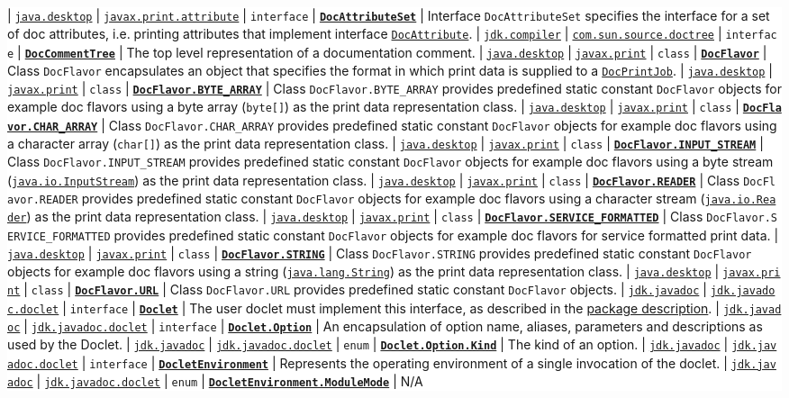 | [`java.desktop`](../java.desktop.md) | [`javax.print.attribute`](../java.desktop/javax.print.attribute.md "package in java.desktop") | `interface` | [**`DocAttributeSet`**](../java.desktop/javax.print.attribute/DocAttributeSet.md "interface in javax.print.attribute") | Interface `DocAttributeSet` specifies the interface for a set of doc attributes, i.e. printing attributes that implement interface [`DocAttribute`](../java.desktop/javax/print/attribute/DocAttribute.html "interface in javax.print.attribute"). 
| [`jdk.compiler`](../jdk.compiler.md) | [`com.sun.source.doctree`](../jdk.compiler/com.sun.source.doctree.md "package in jdk.compiler") | `interface` | [**`DocCommentTree`**](../jdk.compiler/com.sun.source.doctree/DocCommentTree.md "interface in com.sun.source.doctree") | The top level representation of a documentation comment. 
| [`java.desktop`](../java.desktop.md) | [`javax.print`](../java.desktop/javax.print.md "package in java.desktop") | `class` | [**`DocFlavor`**](../java.desktop/javax.print/DocFlavor.md "class in javax.print") | Class `DocFlavor` encapsulates an object that specifies the format in which print data is supplied to a [`DocPrintJob`](../java.desktop/javax/print/DocPrintJob.html "interface in javax.print"). 
| [`java.desktop`](../java.desktop.md) | [`javax.print`](../java.desktop/javax.print.md "package in java.desktop") | `class` | [**`DocFlavor.BYTE_ARRAY`**](../java.desktop/javax.print/DocFlavor.BYTE_ARRAY.md "class in javax.print") | Class `DocFlavor.BYTE_ARRAY` provides predefined static constant `DocFlavor` objects for example doc flavors using a byte array (`byte[]`) as the print data representation class. 
| [`java.desktop`](../java.desktop.md) | [`javax.print`](../java.desktop/javax.print.md "package in java.desktop") | `class` | [**`DocFlavor.CHAR_ARRAY`**](../java.desktop/javax.print/DocFlavor.CHAR_ARRAY.md "class in javax.print") | Class `DocFlavor.CHAR_ARRAY` provides predefined static constant `DocFlavor` objects for example doc flavors using a character array (`char[]`) as the print data representation class. 
| [`java.desktop`](../java.desktop.md) | [`javax.print`](../java.desktop/javax.print.md "package in java.desktop") | `class` | [**`DocFlavor.INPUT_STREAM`**](../java.desktop/javax.print/DocFlavor.INPUT_STREAM.md "class in javax.print") | Class `DocFlavor.INPUT_STREAM` provides predefined static constant `DocFlavor` objects for example doc flavors using a byte stream ([`java.io.InputStream`](../java.base/java/io/InputStream.html "class in java.io")) as the print data representation class. 
| [`java.desktop`](../java.desktop.md) | [`javax.print`](../java.desktop/javax.print.md "package in java.desktop") | `class` | [**`DocFlavor.READER`**](../java.desktop/javax.print/DocFlavor.READER.md "class in javax.print") | Class `DocFlavor.READER` provides predefined static constant `DocFlavor` objects for example doc flavors using a character stream ([`java.io.Reader`](../java.base/java/io/Reader.html "class in java.io")) as the print data representation class. 
| [`java.desktop`](../java.desktop.md) | [`javax.print`](../java.desktop/javax.print.md "package in java.desktop") | `class` | [**`DocFlavor.SERVICE_FORMATTED`**](../java.desktop/javax.print/DocFlavor.SERVICE_FORMATTED.md "class in javax.print") | Class `DocFlavor.SERVICE_FORMATTED` provides predefined static constant `DocFlavor` objects for example doc flavors for service formatted print data. 
| [`java.desktop`](../java.desktop.md) | [`javax.print`](../java.desktop/javax.print.md "package in java.desktop") | `class` | [**`DocFlavor.STRING`**](../java.desktop/javax.print/DocFlavor.STRING.md "class in javax.print") | Class `DocFlavor.STRING` provides predefined static constant `DocFlavor` objects for example doc flavors using a string ([`java.lang.String`](../java.base/java/lang/String.html "class in java.lang")) as the print data representation class. 
| [`java.desktop`](../java.desktop.md) | [`javax.print`](../java.desktop/javax.print.md "package in java.desktop") | `class` | [**`DocFlavor.URL`**](../java.desktop/javax.print/DocFlavor.URL.md "class in javax.print") | Class `DocFlavor.URL` provides predefined static constant `DocFlavor` objects. 
| [`jdk.javadoc`](../jdk.javadoc.md) | [`jdk.javadoc.doclet`](../jdk.javadoc/jdk.javadoc.doclet.md "package in jdk.javadoc") | `interface` | [**`Doclet`**](../jdk.javadoc/jdk.javadoc.doclet/Doclet.md "interface in jdk.javadoc.doclet") | The user doclet must implement this interface, as described in the [package description](.././jdk.javadoc/jdk/javadoc/doclet/package-summary.html#package.description). 
| [`jdk.javadoc`](../jdk.javadoc.md) | [`jdk.javadoc.doclet`](../jdk.javadoc/jdk.javadoc.doclet.md "package in jdk.javadoc") | `interface` | [**`Doclet.Option`**](../jdk.javadoc/jdk.javadoc.doclet/Doclet.Option.md "interface in jdk.javadoc.doclet") | An encapsulation of option name, aliases, parameters and descriptions as used by the Doclet. 
| [`jdk.javadoc`](../jdk.javadoc.md) | [`jdk.javadoc.doclet`](../jdk.javadoc/jdk.javadoc.doclet.md "package in jdk.javadoc") | `enum` | [**`Doclet.Option.Kind`**](../jdk.javadoc/jdk.javadoc.doclet/Doclet.Option.Kind.md "enum in jdk.javadoc.doclet") | The kind of an option. 
| [`jdk.javadoc`](../jdk.javadoc.md) | [`jdk.javadoc.doclet`](../jdk.javadoc/jdk.javadoc.doclet.md "package in jdk.javadoc") | `interface` | [**`DocletEnvironment`**](../jdk.javadoc/jdk.javadoc.doclet/DocletEnvironment.md "interface in jdk.javadoc.doclet") | Represents the operating environment of a single invocation of the doclet. 
| [`jdk.javadoc`](../jdk.javadoc.md) | [`jdk.javadoc.doclet`](../jdk.javadoc/jdk.javadoc.doclet.md "package in jdk.javadoc") | `enum` | [**`DocletEnvironment.ModuleMode`**](../jdk.javadoc/jdk.javadoc.doclet/DocletEnvironment.ModuleMode.md "enum in jdk.javadoc.doclet") | N/A 